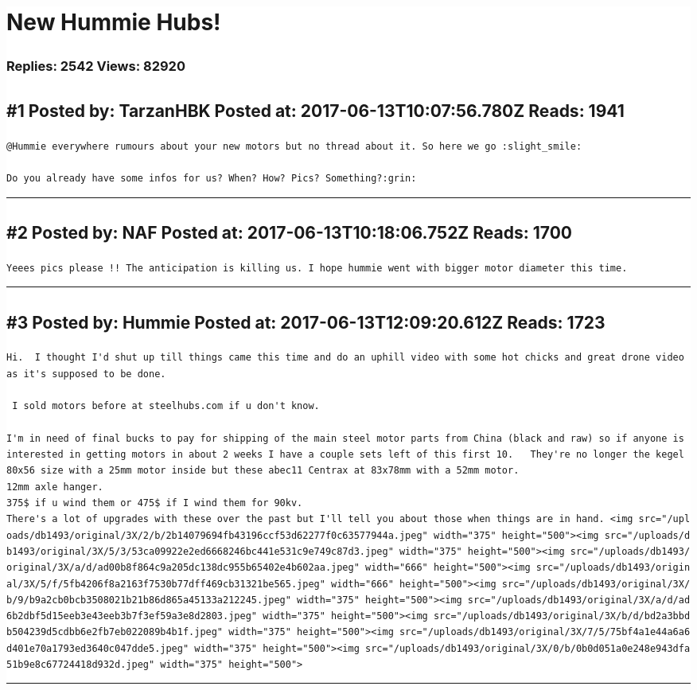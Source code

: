 # New Hummie Hubs!

### Replies: 2542 Views: 82920

## \#1 Posted by: TarzanHBK Posted at: 2017-06-13T10:07:56.780Z Reads: 1941

```
@Hummie everywhere rumours about your new motors but no thread about it. So here we go :slight_smile:

Do you already have some infos for us? When? How? Pics? Something?:grin:
```

---
## \#2 Posted by: NAF Posted at: 2017-06-13T10:18:06.752Z Reads: 1700

```
Yeees pics please !! The anticipation is killing us. I hope hummie went with bigger motor diameter this time.
```

---
## \#3 Posted by: Hummie Posted at: 2017-06-13T12:09:20.612Z Reads: 1723

```
Hi.  I thought I'd shut up till things came this time and do an uphill video with some hot chicks and great drone video as it's supposed to be done. 

 I sold motors before at steelhubs.com if u don't know.

I'm in need of final bucks to pay for shipping of the main steel motor parts from China (black and raw) so if anyone is interested in getting motors in about 2 weeks I have a couple sets left of this first 10.   They're no longer the kegel 80x56 size with a 25mm motor inside but these abec11 Centrax at 83x78mm with a 52mm motor.
12mm axle hanger. 
375$ if u wind them or 475$ if I wind them for 90kv. 
There's a lot of upgrades with these over the past but I'll tell you about those when things are in hand. <img src="/uploads/db1493/original/3X/2/b/2b14079694fb43196ccf53d62277f0c63577944a.jpeg" width="375" height="500"><img src="/uploads/db1493/original/3X/5/3/53ca09922e2ed6668246bc441e531c9e749c87d3.jpeg" width="375" height="500"><img src="/uploads/db1493/original/3X/a/d/ad00b8f864c9a205dc138dc955b65402e4b602aa.jpeg" width="666" height="500"><img src="/uploads/db1493/original/3X/5/f/5fb4206f8a2163f7530b77dff469cb31321be565.jpeg" width="666" height="500"><img src="/uploads/db1493/original/3X/b/9/b9a2cb0bcb3508021b21b86d865a45133a212245.jpeg" width="375" height="500"><img src="/uploads/db1493/original/3X/a/d/ad6b2dbf5d15eeb3e43eeb3b7f3ef59a3e8d2803.jpeg" width="375" height="500"><img src="/uploads/db1493/original/3X/b/d/bd2a3bbdb504239d5cdbb6e2fb7eb022089b4b1f.jpeg" width="375" height="500"><img src="/uploads/db1493/original/3X/7/5/75bf4a1e44a6a6d401e70a1793ed3640c047dde5.jpeg" width="375" height="500"><img src="/uploads/db1493/original/3X/0/b/0b0d051a0e248e943dfa51b9e8c67724418d932d.jpeg" width="375" height="500">
```

---